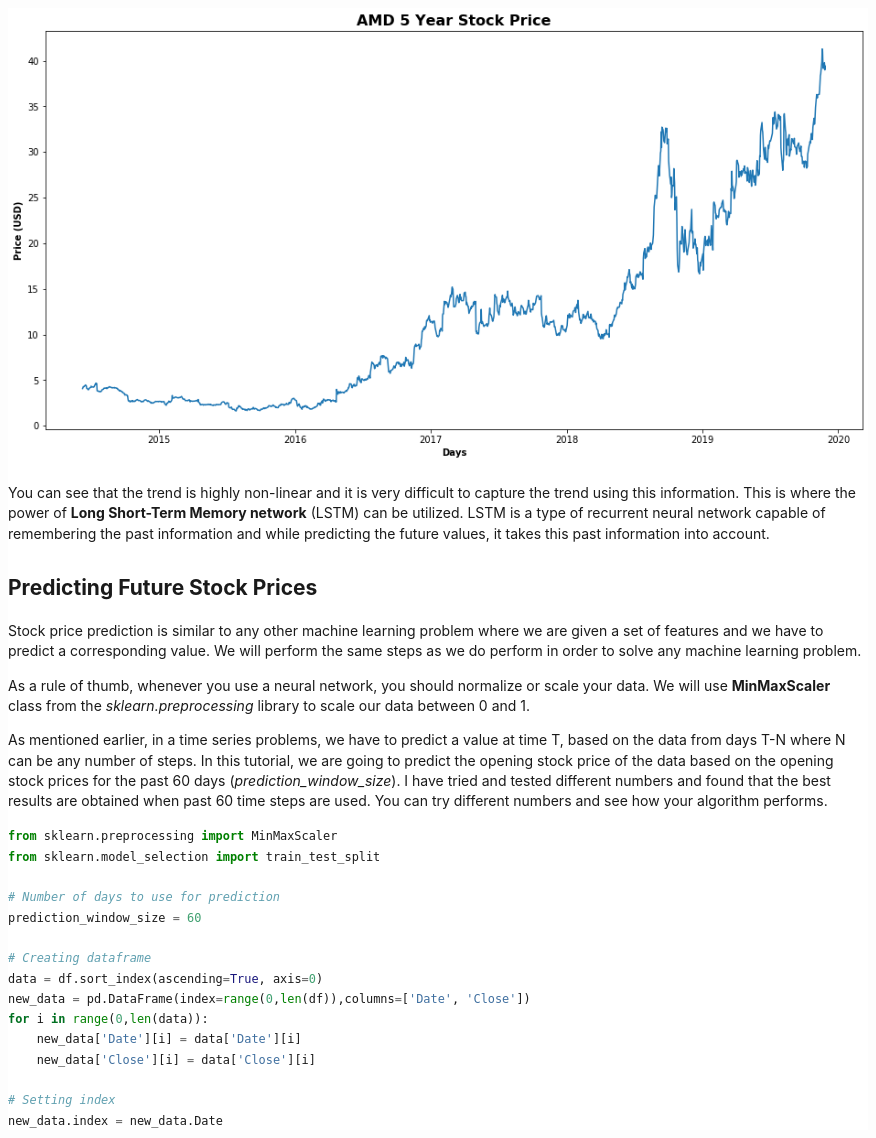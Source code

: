 
![png](./01_timeseries_analysis_4_0.png)


You can see that the trend is highly non-linear and it is very difficult to capture the trend using this information. This is where the power of **Long Short-Term Memory network** (LSTM) can be utilized. LSTM is a type of recurrent neural network capable of remembering the past information and while predicting the future values, it takes this past information into account.

## Predicting Future Stock Prices

Stock price prediction is similar to any other machine learning problem where we are given a set of features and we have to predict a corresponding value. We will perform the same steps as we do perform in order to solve any machine learning problem.

As a rule of thumb, whenever you use a neural network, you should normalize or scale your data. We will use **MinMaxScaler** class from the *sklearn.preprocessing* library to scale our data between 0 and 1.

As mentioned earlier, in a time series problems, we have to predict a value at time T, based on the data from days T-N where N can be any number of steps. In this tutorial, we are going to predict the opening stock price of the data based on the opening stock prices for the past 60 days (*prediction_window_size*). I have tried and tested different numbers and found that the best results are obtained when past 60 time steps are used. You can try different numbers and see how your algorithm performs.


```python
from sklearn.preprocessing import MinMaxScaler
from sklearn.model_selection import train_test_split

# Number of days to use for prediction
prediction_window_size = 60

# Creating dataframe
data = df.sort_index(ascending=True, axis=0)
new_data = pd.DataFrame(index=range(0,len(df)),columns=['Date', 'Close'])
for i in range(0,len(data)):
    new_data['Date'][i] = data['Date'][i]
    new_data['Close'][i] = data['Close'][i]

# Setting index
new_data.index = new_data.Date
```